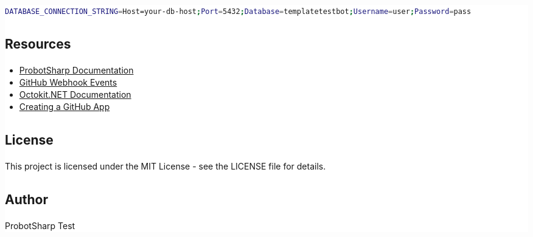 ```bash
DATABASE_CONNECTION_STRING=Host=your-db-host;Port=5432;Database=templatetestbot;Username=user;Password=pass
```

## Resources

- [ProbotSharp Documentation](../../docs/)
- [GitHub Webhook Events](https://docs.github.com/en/webhooks/webhook-events-and-payloads)
- [Octokit.NET Documentation](https://octokitnet.readthedocs.io/)
- [Creating a GitHub App](https://docs.github.com/en/apps/creating-github-apps)

## License

This project is licensed under the MIT License - see the LICENSE file for details.

## Author

ProbotSharp Test
